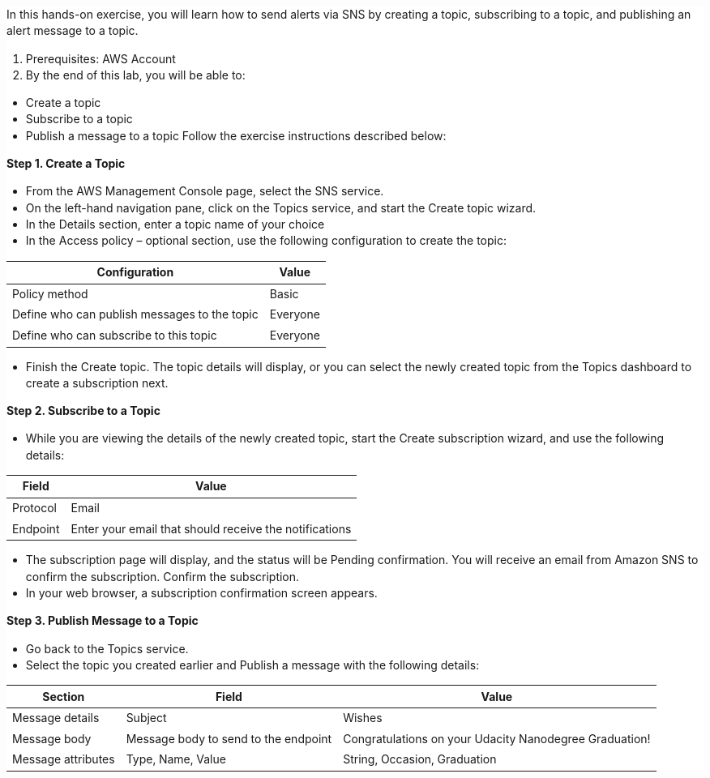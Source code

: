 
In this hands-on exercise, you will learn how to send alerts via SNS by creating a topic, subscribing to a topic, and publishing an alert message to a topic.

1. Prerequisites: AWS Account
2. By the end of this lab, you will be able to:
  - Create a topic
  - Subscribe to a topic
  - Publish a message to a topic
Follow the exercise instructions described below:

**Step 1. Create a Topic**

- From the AWS Management Console page, select the SNS service.
- On the left-hand navigation pane, click on the Topics service, and start the Create topic wizard.
- In the Details section, enter a topic name of your choice
- In the Access policy – optional section, use the following configuration to create the topic:

| Configuration                                | Value    |
| -                                            | -        |
| Policy method                                | Basic    |
| Define who can publish messages to the topic | Everyone |
| Define who can subscribe to this topic       | Everyone |
- Finish the Create topic. The topic details will display, or you can select the newly created topic from the Topics dashboard to create a subscription next.

**Step 2. Subscribe to a Topic**
- While you are viewing the details of the newly created topic, start the Create subscription wizard, and use the following details:


| Field    | Value                                                  |
| -        | -                                                      |
| Protocol | Email                                                  |
| Endpoint | Enter your email that should receive the notifications |

- The subscription page will display, and the status will be Pending confirmation. You will receive an email from Amazon SNS to confirm the subscription. Confirm the subscription.
- In your web browser, a subscription confirmation screen appears.




**Step 3. Publish Message to a Topic**
- Go back to the Topics service.
- Select the topic you created earlier and Publish a message with the following details:

| Section            | Field                                | Value                                                  |
| -                  | -                                    | -                                                      |
| Message details    | Subject                              | Wishes                                                 |
| Message body       | Message body to send to the endpoint | Congratulations on your Udacity Nanodegree Graduation! |
| Message attributes | Type, Name, Value                    | String, Occasion, Graduation                           |
